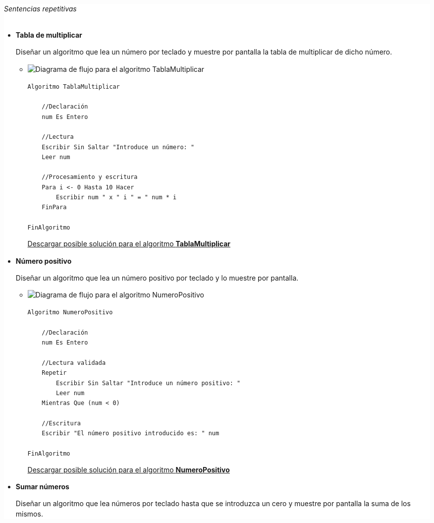 ###### Sentencias repetitivas

- **Tabla de multiplicar**

  Diseñar un algoritmo que lea un número por teclado y muestre por pantalla la tabla de multiplicar de dicho número.

  - ![Diagrama de flujo para el algoritmo TablaMultiplicar](ejercicios/diagramas/TablaMultiplicar.png)
    ~~~
    Algoritmo TablaMultiplicar

    	//Declaración
    	num Es Entero

    	//Lectura
    	Escribir Sin Saltar "Introduce un número: "
    	Leer num

    	//Procesamiento y escritura
    	Para i <- 0 Hasta 10 Hacer
    		Escribir num " x " i " = " num * i
    	FinPara

    FinAlgoritmo 
    ~~~

    [Descargar posible solución para el algoritmo **TablaMultiplicar**](ejercicios/TablaMultiplicar.psc)

- **Número positivo**

  Diseñar un algoritmo que lea un número positivo por teclado y lo muestre por pantalla.

  - ![Diagrama de flujo para el algoritmo NumeroPositivo](ejercicios/diagramas/NumeroPositivo.png)
    ~~~
    Algoritmo NumeroPositivo

    	//Declaración
    	num Es Entero

    	//Lectura validada
    	Repetir
    		Escribir Sin Saltar "Introduce un número positivo: "
    		Leer num
    	Mientras Que (num < 0)

    	//Escritura
    	Escribir "El número positivo introducido es: " num

    FinAlgoritmo
    ~~~

    [Descargar posible solución para el algoritmo **NumeroPositivo**](ejercicios/NumeroPositivo.psc)

- **Sumar números**

  Diseñar un algoritmo que lea números por teclado hasta que se introduzca un cero y muestre por pantalla la suma de los mismos.
